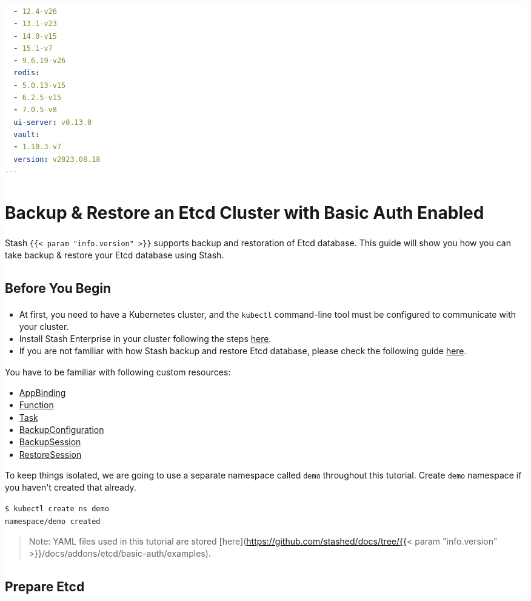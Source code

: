 ```yaml
  - 12.4-v26
  - 13.1-v23
  - 14.0-v15
  - 15.1-v7
  - 9.6.19-v26
  redis:
  - 5.0.13-v15
  - 6.2.5-v15
  - 7.0.5-v8
  ui-server: v0.13.0
  vault:
  - 1.10.3-v7
  version: v2023.08.18
---
```


# Backup & Restore an Etcd Cluster with Basic Auth Enabled

Stash `{{< param "info.version" >}}` supports backup and restoration of Etcd database. This guide will show you how you can take backup & restore your Etcd database using Stash.

## Before You Begin

- At first, you need to have a Kubernetes cluster, and the `kubectl` command-line tool must be configured to communicate with your cluster.
- Install Stash Enterprise in your cluster following the steps [here](/docs/v2023.08.18/setup/install/enterprise/).
- If you are not familiar with how Stash backup and restore Etcd database, please check the following guide [here](/docs/v2023.08.18/addons/etcd/overview/).

You have to be familiar with following custom resources:

- [AppBinding](/docs/v2023.08.18/concepts/crds/appbinding/)
- [Function](/docs/v2023.08.18/concepts/crds/function/)
- [Task](/docs/v2023.08.18/concepts/crds/task/)
- [BackupConfiguration](/docs/v2023.08.18/concepts/crds/backupconfiguration/)
- [BackupSession](/docs/v2023.08.18/concepts/crds/backupsession/)
- [RestoreSession](/docs/v2023.08.18/concepts/crds/restoresession/)

To keep things isolated, we are going to use a separate namespace called `demo` throughout this tutorial. Create `demo` namespace if you haven't created that already.

```bash
$ kubectl create ns demo
namespace/demo created
```

> Note: YAML files used in this tutorial are stored [here](https://github.com/stashed/docs/tree/{{< param "info.version" >}}/docs/addons/etcd/basic-auth/examples).

## Prepare Etcd
